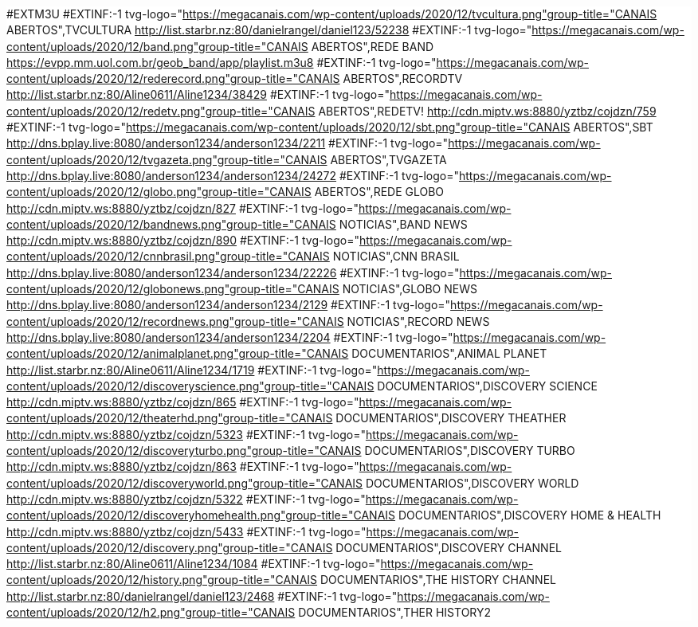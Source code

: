 #EXTM3U
#EXTINF:-1 tvg-logo="https://megacanais.com/wp-content/uploads/2020/12/tvcultura.png"group-title="CANAIS ABERTOS",TVCULTURA
http://list.starbr.nz:80/danielrangel/daniel123/52238
#EXTINF:-1 tvg-logo="https://megacanais.com/wp-content/uploads/2020/12/band.png"group-title="CANAIS ABERTOS",REDE BAND 
https://evpp.mm.uol.com.br/geob_band/app/playlist.m3u8
#EXTINF:-1 tvg-logo="https://megacanais.com/wp-content/uploads/2020/12/rederecord.png"group-title="CANAIS ABERTOS",RECORDTV 
http://list.starbr.nz:80/Aline0611/Aline1234/38429
#EXTINF:-1 tvg-logo="https://megacanais.com/wp-content/uploads/2020/12/redetv.png"group-title="CANAIS ABERTOS",REDETV!
http://cdn.miptv.ws:8880/yztbz/cojdzn/759
#EXTINF:-1 tvg-logo="https://megacanais.com/wp-content/uploads/2020/12/sbt.png"group-title="CANAIS ABERTOS",SBT 
http://dns.bplay.live:8080/anderson1234/anderson1234/2211
#EXTINF:-1 tvg-logo="https://megacanais.com/wp-content/uploads/2020/12/tvgazeta.png"group-title="CANAIS ABERTOS",TVGAZETA
http://dns.bplay.live:8080/anderson1234/anderson1234/24272
#EXTINF:-1 tvg-logo="https://megacanais.com/wp-content/uploads/2020/12/globo.png"group-title="CANAIS ABERTOS",REDE GLOBO  
http://cdn.miptv.ws:8880/yztbz/cojdzn/827
#EXTINF:-1 tvg-logo="https://megacanais.com/wp-content/uploads/2020/12/bandnews.png"group-title="CANAIS NOTICIAS",BAND NEWS 
http://cdn.miptv.ws:8880/yztbz/cojdzn/890
#EXTINF:-1 tvg-logo="https://megacanais.com/wp-content/uploads/2020/12/cnnbrasil.png"group-title="CANAIS NOTICIAS",CNN BRASIL 
http://dns.bplay.live:8080/anderson1234/anderson1234/22226
#EXTINF:-1 tvg-logo="https://megacanais.com/wp-content/uploads/2020/12/globonews.png"group-title="CANAIS NOTICIAS",GLOBO NEWS
http://dns.bplay.live:8080/anderson1234/anderson1234/2129
#EXTINF:-1 tvg-logo="https://megacanais.com/wp-content/uploads/2020/12/recordnews.png"group-title="CANAIS NOTICIAS",RECORD NEWS 
http://dns.bplay.live:8080/anderson1234/anderson1234/2204
#EXTINF:-1 tvg-logo="https://megacanais.com/wp-content/uploads/2020/12/animalplanet.png"group-title="CANAIS DOCUMENTARIOS",ANIMAL PLANET
http://list.starbr.nz:80/Aline0611/Aline1234/1719
#EXTINF:-1 tvg-logo="https://megacanais.com/wp-content/uploads/2020/12/discoveryscience.png"group-title="CANAIS DOCUMENTARIOS",DISCOVERY SCIENCE 
http://cdn.miptv.ws:8880/yztbz/cojdzn/865
#EXTINF:-1 tvg-logo="https://megacanais.com/wp-content/uploads/2020/12/theaterhd.png"group-title="CANAIS DOCUMENTARIOS",DISCOVERY THEATHER 
http://cdn.miptv.ws:8880/yztbz/cojdzn/5323
#EXTINF:-1 tvg-logo="https://megacanais.com/wp-content/uploads/2020/12/discoveryturbo.png"group-title="CANAIS DOCUMENTARIOS",DISCOVERY TURBO 
http://cdn.miptv.ws:8880/yztbz/cojdzn/863
#EXTINF:-1 tvg-logo="https://megacanais.com/wp-content/uploads/2020/12/discoveryworld.png"group-title="CANAIS DOCUMENTARIOS",DISCOVERY WORLD 
http://cdn.miptv.ws:8880/yztbz/cojdzn/5322
#EXTINF:-1 tvg-logo="https://megacanais.com/wp-content/uploads/2020/12/discoveryhomehealth.png"group-title="CANAIS DOCUMENTARIOS",DISCOVERY HOME & HEALTH
http://cdn.miptv.ws:8880/yztbz/cojdzn/5433
#EXTINF:-1 tvg-logo="https://megacanais.com/wp-content/uploads/2020/12/discovery.png"group-title="CANAIS DOCUMENTARIOS",DISCOVERY CHANNEL 
http://list.starbr.nz:80/Aline0611/Aline1234/1084
#EXTINF:-1 tvg-logo="https://megacanais.com/wp-content/uploads/2020/12/history.png"group-title="CANAIS DOCUMENTARIOS",THE HISTORY CHANNEL  
http://list.starbr.nz:80/danielrangel/daniel123/2468
#EXTINF:-1 tvg-logo="https://megacanais.com/wp-content/uploads/2020/12/h2.png"group-title="CANAIS DOCUMENTARIOS",THER HISTORY2 
